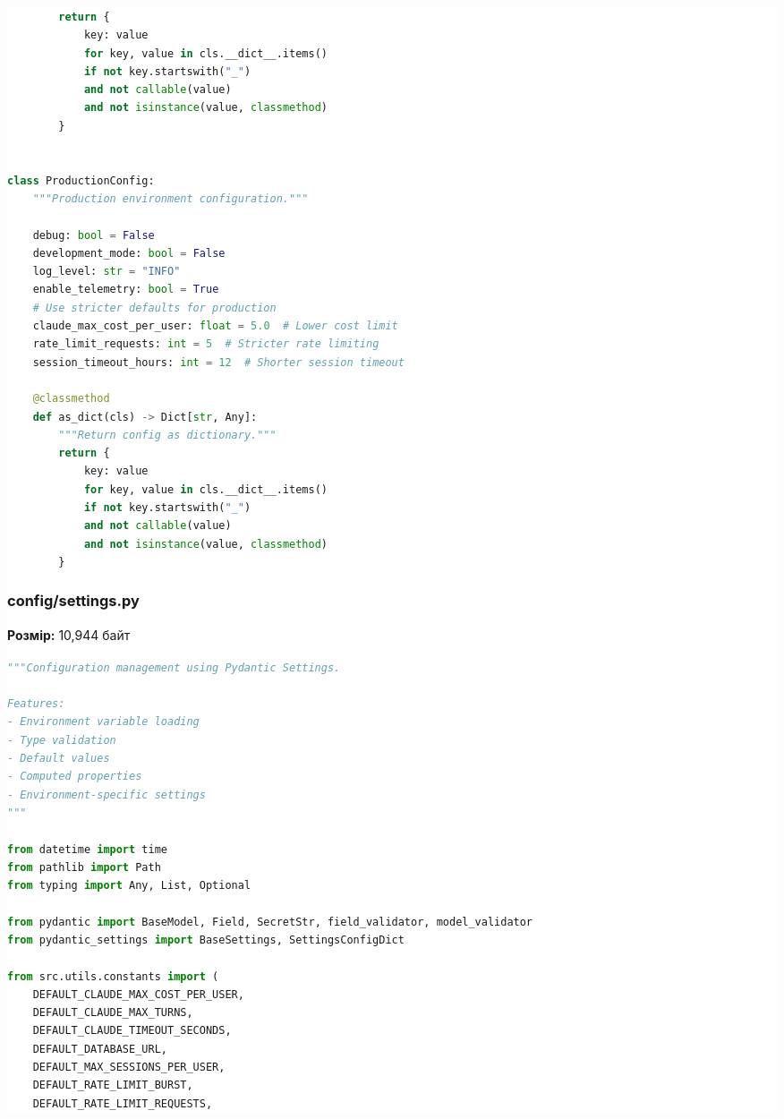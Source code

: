 ```python
        return {
            key: value
            for key, value in cls.__dict__.items()
            if not key.startswith("_")
            and not callable(value)
            and not isinstance(value, classmethod)
        }


class ProductionConfig:
    """Production environment configuration."""

    debug: bool = False
    development_mode: bool = False
    log_level: str = "INFO"
    enable_telemetry: bool = True
    # Use stricter defaults for production
    claude_max_cost_per_user: float = 5.0  # Lower cost limit
    rate_limit_requests: int = 5  # Stricter rate limiting
    session_timeout_hours: int = 12  # Shorter session timeout

    @classmethod
    def as_dict(cls) -> Dict[str, Any]:
        """Return config as dictionary."""
        return {
            key: value
            for key, value in cls.__dict__.items()
            if not key.startswith("_")
            and not callable(value)
            and not isinstance(value, classmethod)
        }

```

### config/settings.py

**Розмір:** 10,944 байт

```python
"""Configuration management using Pydantic Settings.

Features:
- Environment variable loading
- Type validation
- Default values
- Computed properties
- Environment-specific settings
"""

from datetime import time
from pathlib import Path
from typing import Any, List, Optional

from pydantic import BaseModel, Field, SecretStr, field_validator, model_validator
from pydantic_settings import BaseSettings, SettingsConfigDict

from src.utils.constants import (
    DEFAULT_CLAUDE_MAX_COST_PER_USER,
    DEFAULT_CLAUDE_MAX_TURNS,
    DEFAULT_CLAUDE_TIMEOUT_SECONDS,
    DEFAULT_DATABASE_URL,
    DEFAULT_MAX_SESSIONS_PER_USER,
    DEFAULT_RATE_LIMIT_BURST,
    DEFAULT_RATE_LIMIT_REQUESTS,
```